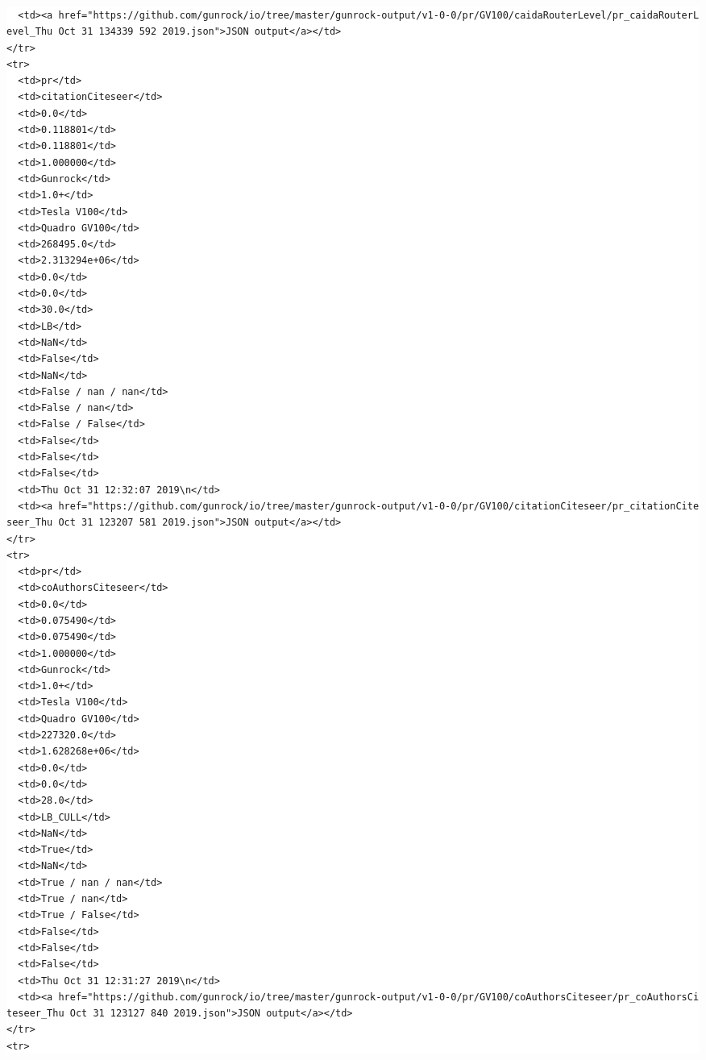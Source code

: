       <td><a href="https://github.com/gunrock/io/tree/master/gunrock-output/v1-0-0/pr/GV100/caidaRouterLevel/pr_caidaRouterLevel_Thu Oct 31 134339 592 2019.json">JSON output</a></td>
    </tr>
    <tr>
      <td>pr</td>
      <td>citationCiteseer</td>
      <td>0.0</td>
      <td>0.118801</td>
      <td>0.118801</td>
      <td>1.000000</td>
      <td>Gunrock</td>
      <td>1.0+</td>
      <td>Tesla V100</td>
      <td>Quadro GV100</td>
      <td>268495.0</td>
      <td>2.313294e+06</td>
      <td>0.0</td>
      <td>0.0</td>
      <td>30.0</td>
      <td>LB</td>
      <td>NaN</td>
      <td>False</td>
      <td>NaN</td>
      <td>False / nan / nan</td>
      <td>False / nan</td>
      <td>False / False</td>
      <td>False</td>
      <td>False</td>
      <td>False</td>
      <td>Thu Oct 31 12:32:07 2019\n</td>
      <td><a href="https://github.com/gunrock/io/tree/master/gunrock-output/v1-0-0/pr/GV100/citationCiteseer/pr_citationCiteseer_Thu Oct 31 123207 581 2019.json">JSON output</a></td>
    </tr>
    <tr>
      <td>pr</td>
      <td>coAuthorsCiteseer</td>
      <td>0.0</td>
      <td>0.075490</td>
      <td>0.075490</td>
      <td>1.000000</td>
      <td>Gunrock</td>
      <td>1.0+</td>
      <td>Tesla V100</td>
      <td>Quadro GV100</td>
      <td>227320.0</td>
      <td>1.628268e+06</td>
      <td>0.0</td>
      <td>0.0</td>
      <td>28.0</td>
      <td>LB_CULL</td>
      <td>NaN</td>
      <td>True</td>
      <td>NaN</td>
      <td>True / nan / nan</td>
      <td>True / nan</td>
      <td>True / False</td>
      <td>False</td>
      <td>False</td>
      <td>False</td>
      <td>Thu Oct 31 12:31:27 2019\n</td>
      <td><a href="https://github.com/gunrock/io/tree/master/gunrock-output/v1-0-0/pr/GV100/coAuthorsCiteseer/pr_coAuthorsCiteseer_Thu Oct 31 123127 840 2019.json">JSON output</a></td>
    </tr>
    <tr>